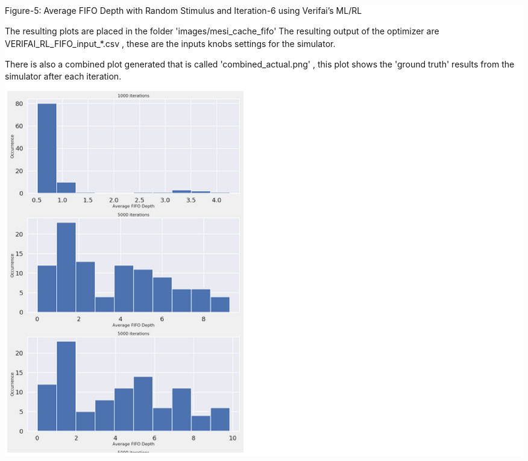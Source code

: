 Figure-5:  Average  FIFO Depth with Random Stimulus and Iteration-6 using Verifai’s ML/RL

The resulting plots are placed in the folder 'images/mesi_cache_fifo' 
The resulting output of the optimizer are VERIFAI_RL_FIFO_input_*.csv , these are the inputs knobs settings for the simulator.

There is also a combined plot generated that is called 'combined_actual.png' , this plot shows the 'ground truth' results from the simulator after each iteration.

<img src="images/combined_actual.png"
         width="400" height="600" />
